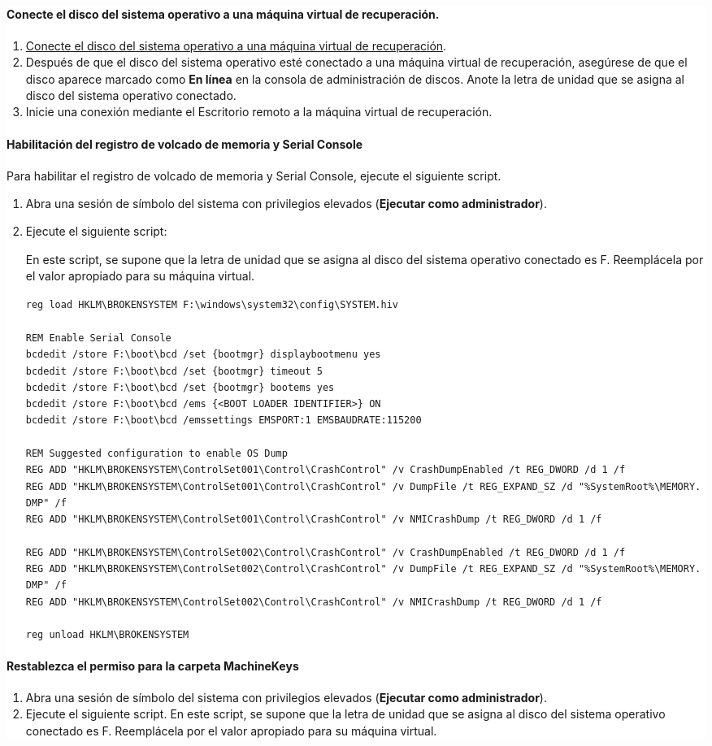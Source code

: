 #### <a name="attach-the-os-disk-to-a-recovery-vm"></a>Conecte el disco del sistema operativo a una máquina virtual de recuperación.

1. [Conecte el disco del sistema operativo a una máquina virtual de recuperación](./troubleshoot-recovery-disks-portal-windows.md).
2. Después de que el disco del sistema operativo esté conectado a una máquina virtual de recuperación, asegúrese de que el disco aparece marcado como **En línea** en la consola de administración de discos. Anote la letra de unidad que se asigna al disco del sistema operativo conectado.
3. Inicie una conexión mediante el Escritorio remoto a la máquina virtual de recuperación.

#### <a name="enable-dump-log-and-serial-console"></a>Habilitación del registro de volcado de memoria y Serial Console

Para habilitar el registro de volcado de memoria y Serial Console, ejecute el siguiente script.

1. Abra una sesión de símbolo del sistema con privilegios elevados (**Ejecutar como administrador**).
2. Ejecute el siguiente script:

    En este script, se supone que la letra de unidad que se asigna al disco del sistema operativo conectado es F. Reemplácela por el valor apropiado para su máquina virtual.

    ```console
    reg load HKLM\BROKENSYSTEM F:\windows\system32\config\SYSTEM.hiv

    REM Enable Serial Console
    bcdedit /store F:\boot\bcd /set {bootmgr} displaybootmenu yes
    bcdedit /store F:\boot\bcd /set {bootmgr} timeout 5
    bcdedit /store F:\boot\bcd /set {bootmgr} bootems yes
    bcdedit /store F:\boot\bcd /ems {<BOOT LOADER IDENTIFIER>} ON
    bcdedit /store F:\boot\bcd /emssettings EMSPORT:1 EMSBAUDRATE:115200

    REM Suggested configuration to enable OS Dump
    REG ADD "HKLM\BROKENSYSTEM\ControlSet001\Control\CrashControl" /v CrashDumpEnabled /t REG_DWORD /d 1 /f
    REG ADD "HKLM\BROKENSYSTEM\ControlSet001\Control\CrashControl" /v DumpFile /t REG_EXPAND_SZ /d "%SystemRoot%\MEMORY.DMP" /f
    REG ADD "HKLM\BROKENSYSTEM\ControlSet001\Control\CrashControl" /v NMICrashDump /t REG_DWORD /d 1 /f

    REG ADD "HKLM\BROKENSYSTEM\ControlSet002\Control\CrashControl" /v CrashDumpEnabled /t REG_DWORD /d 1 /f
    REG ADD "HKLM\BROKENSYSTEM\ControlSet002\Control\CrashControl" /v DumpFile /t REG_EXPAND_SZ /d "%SystemRoot%\MEMORY.DMP" /f
    REG ADD "HKLM\BROKENSYSTEM\ControlSet002\Control\CrashControl" /v NMICrashDump /t REG_DWORD /d 1 /f

    reg unload HKLM\BROKENSYSTEM
    ```

#### <a name="reset-the-permission-for-machinekeys-folder"></a>Restablezca el permiso para la carpeta MachineKeys

1. Abra una sesión de símbolo del sistema con privilegios elevados (**Ejecutar como administrador**).
2. Ejecute el siguiente script. En este script, se supone que la letra de unidad que se asigna al disco del sistema operativo conectado es F. Reemplácela por el valor apropiado para su máquina virtual.
